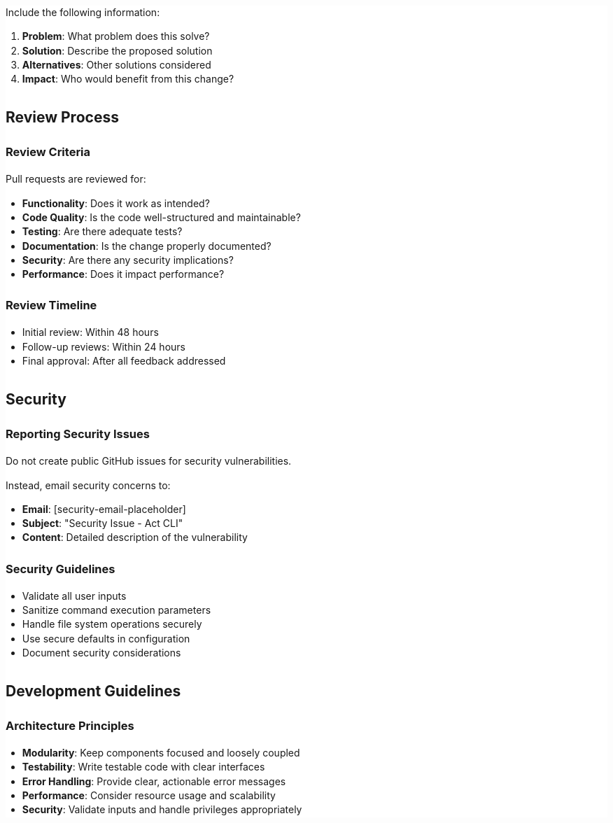 Include the following information:

1. **Problem**: What problem does this solve?
2. **Solution**: Describe the proposed solution
3. **Alternatives**: Other solutions considered
4. **Impact**: Who would benefit from this change?

## Review Process

### Review Criteria

Pull requests are reviewed for:

- **Functionality**: Does it work as intended?
- **Code Quality**: Is the code well-structured and maintainable?
- **Testing**: Are there adequate tests?
- **Documentation**: Is the change properly documented?
- **Security**: Are there any security implications?
- **Performance**: Does it impact performance?

### Review Timeline

- Initial review: Within 48 hours
- Follow-up reviews: Within 24 hours
- Final approval: After all feedback addressed

## Security

### Reporting Security Issues

Do not create public GitHub issues for security vulnerabilities.

Instead, email security concerns to:
- **Email**: [security-email-placeholder]
- **Subject**: "Security Issue - Act CLI"
- **Content**: Detailed description of the vulnerability

### Security Guidelines

- Validate all user inputs
- Sanitize command execution parameters
- Handle file system operations securely
- Use secure defaults in configuration
- Document security considerations

## Development Guidelines

### Architecture Principles

- **Modularity**: Keep components focused and loosely coupled
- **Testability**: Write testable code with clear interfaces
- **Error Handling**: Provide clear, actionable error messages
- **Performance**: Consider resource usage and scalability
- **Security**: Validate inputs and handle privileges appropriately
